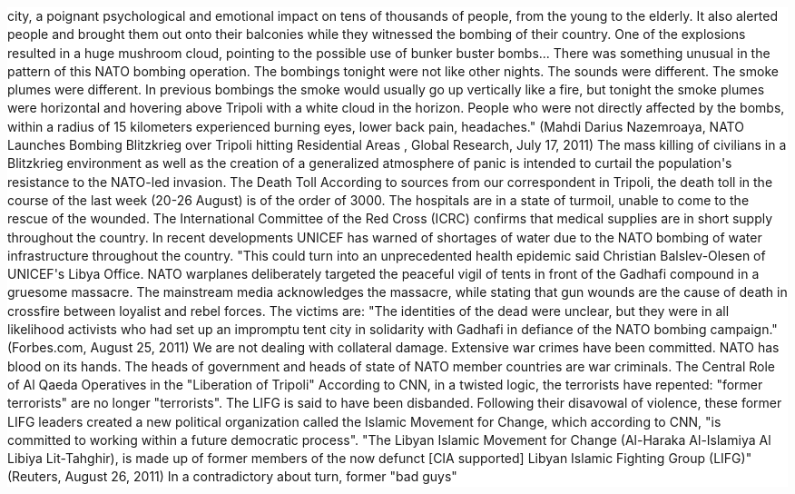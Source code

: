 city, a poignant psychological and emotional impact on tens of thousands
of people, from the young to the elderly. It also alerted people and
brought them out onto their balconies while they witnessed the bombing
of their country.
One of the explosions resulted in a huge mushroom cloud, pointing to the
possible use of bunker buster bombs... There was something unusual in
the pattern of this NATO bombing operation.
The bombings tonight were not like other nights. The sounds were
different. The smoke plumes were different. In previous bombings the
smoke would usually go up vertically like a fire, but tonight the smoke
plumes were horizontal and hovering above Tripoli with a white cloud in
the horizon.
People who were not directly affected by the bombs, within a radius of
15 kilometers experienced burning eyes, lower back pain, headaches."
(Mahdi Darius Nazemroaya,
NATO Launches
Bombing Blitzkrieg over Tripoli hitting Residential Areas , Global
Research, July 17, 2011)
The mass killing of civilians in a Blitzkrieg
environment as well as the creation of a generalized atmosphere of panic is
intended to curtail the population's resistance to the NATO-led invasion.
The Death Toll
According to sources from our correspondent in Tripoli, the death toll in
the course of the last week (20-26 August) is of the order of 3000.
The hospitals are in a state of turmoil, unable
to come to the rescue of the wounded. The International Committee of the
Red Cross (ICRC) confirms that medical supplies are in short supply
throughout the country.
In recent developments UNICEF has warned of shortages of water due to the
NATO bombing of water infrastructure throughout the country.
"This could turn into an unprecedented
health epidemic said Christian Balslev-Olesen of UNICEF's Libya Office.
NATO warplanes deliberately targeted the
peaceful vigil of tents in front of the Gadhafi compound in a gruesome
massacre. The
mainstream media acknowledges the massacre, while stating that
gun wounds are the cause of death in crossfire between loyalist and rebel
forces.
The victims are:
"The identities of the dead were unclear,
but they were in all likelihood activists who had set up an impromptu
tent city in solidarity with Gadhafi in defiance of the NATO bombing
campaign."
(Forbes.com, August 25, 2011)
We are not dealing with collateral damage.
Extensive war crimes have been committed. NATO has blood on its hands.
The heads of government and heads of state of
NATO member countries are war criminals.
The Central Role of Al
Qaeda Operatives in the "Liberation of Tripoli"
According to CNN, in a twisted logic, the terrorists have repented:
"former
terrorists" are no longer "terrorists".
The LIFG is said to have been disbanded.
Following their disavowal of violence, these former LIFG leaders created a
new political organization called the Islamic Movement for Change,
which according to CNN,
"is committed to working within a future
democratic process".
"The Libyan Islamic Movement for Change (Al-Haraka
Al-Islamiya Al Libiya Lit-Tahghir), is made up of former members of the
now defunct [CIA supported] Libyan Islamic Fighting Group (LIFG)"
(Reuters, August 26, 2011)
In a contradictory about turn, former "bad guys"